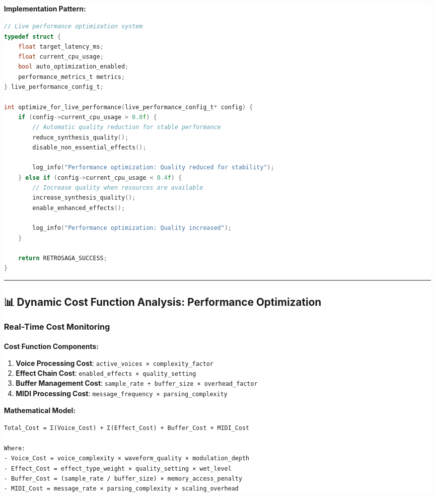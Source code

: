 **Implementation Pattern:**
```c
// Live performance optimization system
typedef struct {
    float target_latency_ms;
    float current_cpu_usage;
    bool auto_optimization_enabled;
    performance_metrics_t metrics;
} live_performance_config_t;

int optimize_for_live_performance(live_performance_config_t* config) {
    if (config->current_cpu_usage > 0.8f) {
        // Automatic quality reduction for stable performance
        reduce_synthesis_quality();
        disable_non_essential_effects();
        
        log_info("Performance optimization: Quality reduced for stability");
    } else if (config->current_cpu_usage < 0.4f) {
        // Increase quality when resources are available
        increase_synthesis_quality();
        enable_enhanced_effects();
        
        log_info("Performance optimization: Quality increased");
    }
    
    return RETROSAGA_SUCCESS;
}
```

---

## 📊 Dynamic Cost Function Analysis: Performance Optimization

### Real-Time Cost Monitoring

**Cost Function Components:**
1. **Voice Processing Cost**: `active_voices × complexity_factor`
2. **Effect Chain Cost**: `enabled_effects × quality_setting`
3. **Buffer Management Cost**: `sample_rate ÷ buffer_size × overhead_factor`
4. **MIDI Processing Cost**: `message_frequency × parsing_complexity`

**Mathematical Model:**
```
Total_Cost = Σ(Voice_Cost) + Σ(Effect_Cost) + Buffer_Cost + MIDI_Cost

Where:
- Voice_Cost = voice_complexity × waveform_quality × modulation_depth
- Effect_Cost = effect_type_weight × quality_setting × wet_level
- Buffer_Cost = (sample_rate / buffer_size) × memory_access_penalty
- MIDI_Cost = message_rate × parsing_complexity × scaling_overhead
```
